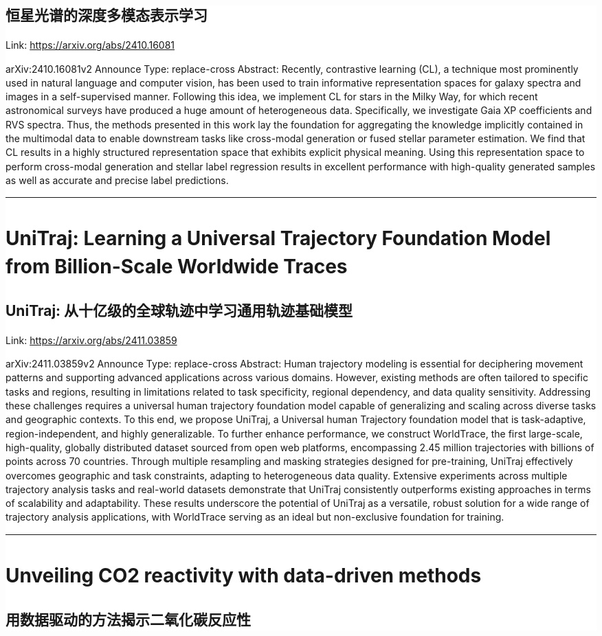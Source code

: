 ## 恒星光谱的深度多模态表示学习

Link: https://arxiv.org/abs/2410.16081

arXiv:2410.16081v2 Announce Type: replace-cross 
Abstract: Recently, contrastive learning (CL), a technique most prominently used in natural language and computer vision, has been used to train informative representation spaces for galaxy spectra and images in a self-supervised manner. Following this idea, we implement CL for stars in the Milky Way, for which recent astronomical surveys have produced a huge amount of heterogeneous data. Specifically, we investigate Gaia XP coefficients and RVS spectra. Thus, the methods presented in this work lay the foundation for aggregating the knowledge implicitly contained in the multimodal data to enable downstream tasks like cross-modal generation or fused stellar parameter estimation. We find that CL results in a highly structured representation space that exhibits explicit physical meaning. Using this representation space to perform cross-modal generation and stellar label regression results in excellent performance with high-quality generated samples as well as accurate and precise label predictions.


---
# UniTraj: Learning a Universal Trajectory Foundation Model from Billion-Scale Worldwide Traces

## UniTraj: 从十亿级的全球轨迹中学习通用轨迹基础模型

Link: https://arxiv.org/abs/2411.03859

arXiv:2411.03859v2 Announce Type: replace-cross 
Abstract: Human trajectory modeling is essential for deciphering movement patterns and supporting advanced applications across various domains. However, existing methods are often tailored to specific tasks and regions, resulting in limitations related to task specificity, regional dependency, and data quality sensitivity. Addressing these challenges requires a universal human trajectory foundation model capable of generalizing and scaling across diverse tasks and geographic contexts. To this end, we propose UniTraj, a Universal human Trajectory foundation model that is task-adaptive, region-independent, and highly generalizable. To further enhance performance, we construct WorldTrace, the first large-scale, high-quality, globally distributed dataset sourced from open web platforms, encompassing 2.45 million trajectories with billions of points across 70 countries. Through multiple resampling and masking strategies designed for pre-training, UniTraj effectively overcomes geographic and task constraints, adapting to heterogeneous data quality. Extensive experiments across multiple trajectory analysis tasks and real-world datasets demonstrate that UniTraj consistently outperforms existing approaches in terms of scalability and adaptability. These results underscore the potential of UniTraj as a versatile, robust solution for a wide range of trajectory analysis applications, with WorldTrace serving as an ideal but non-exclusive foundation for training.


---
# Unveiling CO2 reactivity with data-driven methods

## 用数据驱动的方法揭示二氧化碳反应性
